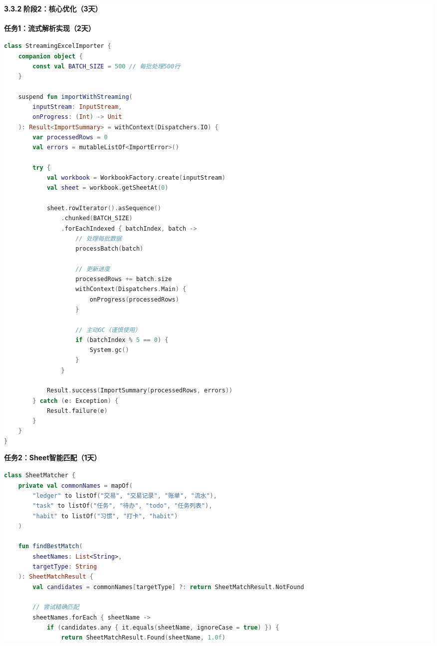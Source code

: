 #### 3.3.2 阶段2：核心优化（3天）

**任务1：流式解析实现（2天）**
```kotlin
class StreamingExcelImporter {
    companion object {
        const val BATCH_SIZE = 500 // 每批处理500行
    }
    
    suspend fun importWithStreaming(
        inputStream: InputStream,
        onProgress: (Int) -> Unit
    ): Result<ImportSummary> = withContext(Dispatchers.IO) {
        var processedRows = 0
        val errors = mutableListOf<ImportError>()
        
        try {
            val workbook = WorkbookFactory.create(inputStream)
            val sheet = workbook.getSheetAt(0)
            
            sheet.rowIterator().asSequence()
                .chunked(BATCH_SIZE)
                .forEachIndexed { batchIndex, batch ->
                    // 处理每批数据
                    processBatch(batch)
                    
                    // 更新进度
                    processedRows += batch.size
                    withContext(Dispatchers.Main) {
                        onProgress(processedRows)
                    }
                    
                    // 主动GC（谨慎使用）
                    if (batchIndex % 5 == 0) {
                        System.gc()
                    }
                }
                
            Result.success(ImportSummary(processedRows, errors))
        } catch (e: Exception) {
            Result.failure(e)
        }
    }
}
```

**任务2：Sheet智能匹配（1天）**
```kotlin
class SheetMatcher {
    private val commonNames = mapOf(
        "ledger" to listOf("交易", "交易记录", "账单", "流水"),
        "task" to listOf("任务", "待办", "todo", "任务列表"),
        "habit" to listOf("习惯", "打卡", "habit")
    )
    
    fun findBestMatch(
        sheetNames: List<String>,
        targetType: String
    ): SheetMatchResult {
        val candidates = commonNames[targetType] ?: return SheetMatchResult.NotFound
        
        // 尝试精确匹配
        sheetNames.forEach { sheetName ->
            if (candidates.any { it.equals(sheetName, ignoreCase = true) }) {
                return SheetMatchResult.Found(sheetName, 1.0f)
```
